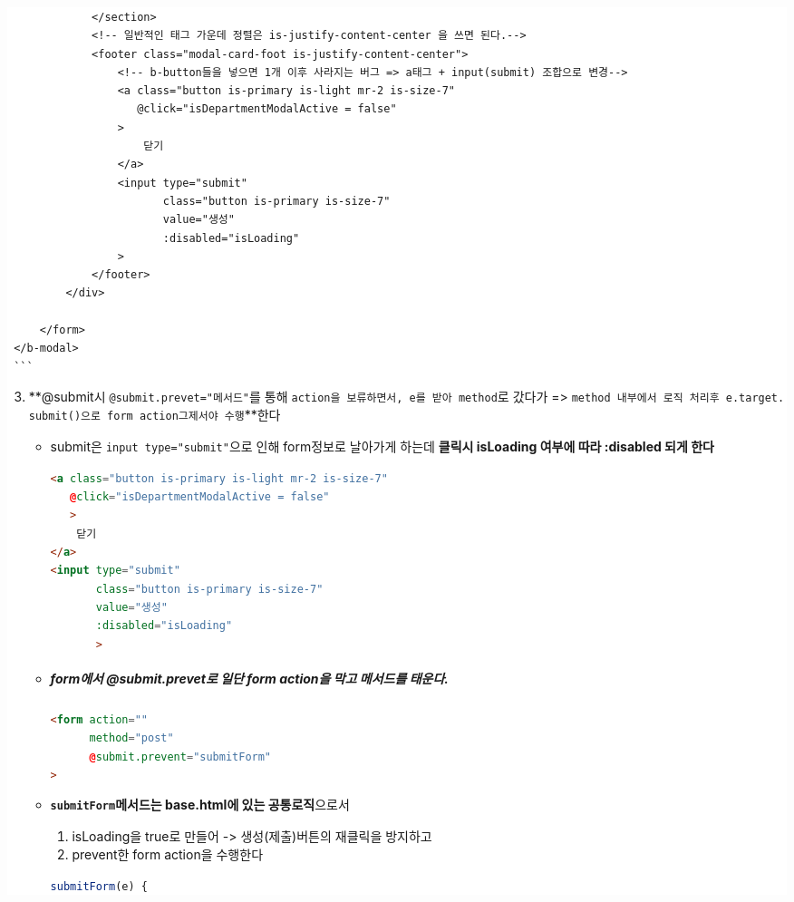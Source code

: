                  </section>
                 <!-- 일반적인 태그 가운데 정렬은 is-justify-content-center 을 쓰면 된다.-->
                 <footer class="modal-card-foot is-justify-content-center">
                     <!-- b-button들을 넣으면 1개 이후 사라지는 버그 => a태그 + input(submit) 조합으로 변경-->
                     <a class="button is-primary is-light mr-2 is-size-7"
                        @click="isDepartmentModalActive = false"
                     >
                         닫기
                     </a>
                     <input type="submit"
                            class="button is-primary is-size-7"
                            value="생성"
                            :disabled="isLoading"
                     >
                 </footer>
             </div>
     
         </form>
     </b-modal>
     ```

     

3. **@submit시 `@submit.prevet="메서드"`를 통해  `action을 보류하면서, e를 받아 method`로 갔다가 => `method 내부에서 로직 처리후 e.target.submit()으로 form action그제서야 수행`**한다

   - submit은 `input type="submit"`으로 인해 form정보로 날아가게 하는데 **클릭시 isLoading 여부에 따라 :disabled 되게 한다**

     ```html
     <a class="button is-primary is-light mr-2 is-size-7"
        @click="isDepartmentModalActive = false"
        >
         닫기
     </a>
     <input type="submit"
            class="button is-primary is-size-7"
            value="생성"
            :disabled="isLoading"
            >
     ```

   - ##### form에서 @submit.prevet로 일단 form action을 막고 메서드를 태운다.

     ```html
     <form action=""
           method="post"
           @submit.prevent="submitForm"
     >
     ```

   - **`submitForm`메서드는 base.html에 있는 공통로직**으로서

     1. isLoading을 true로 만들어 -> 생성(제출)버튼의 재클릭을 방지하고
     2. prevent한 form action을 수행한다

     ```js
     submitForm(e) {
     